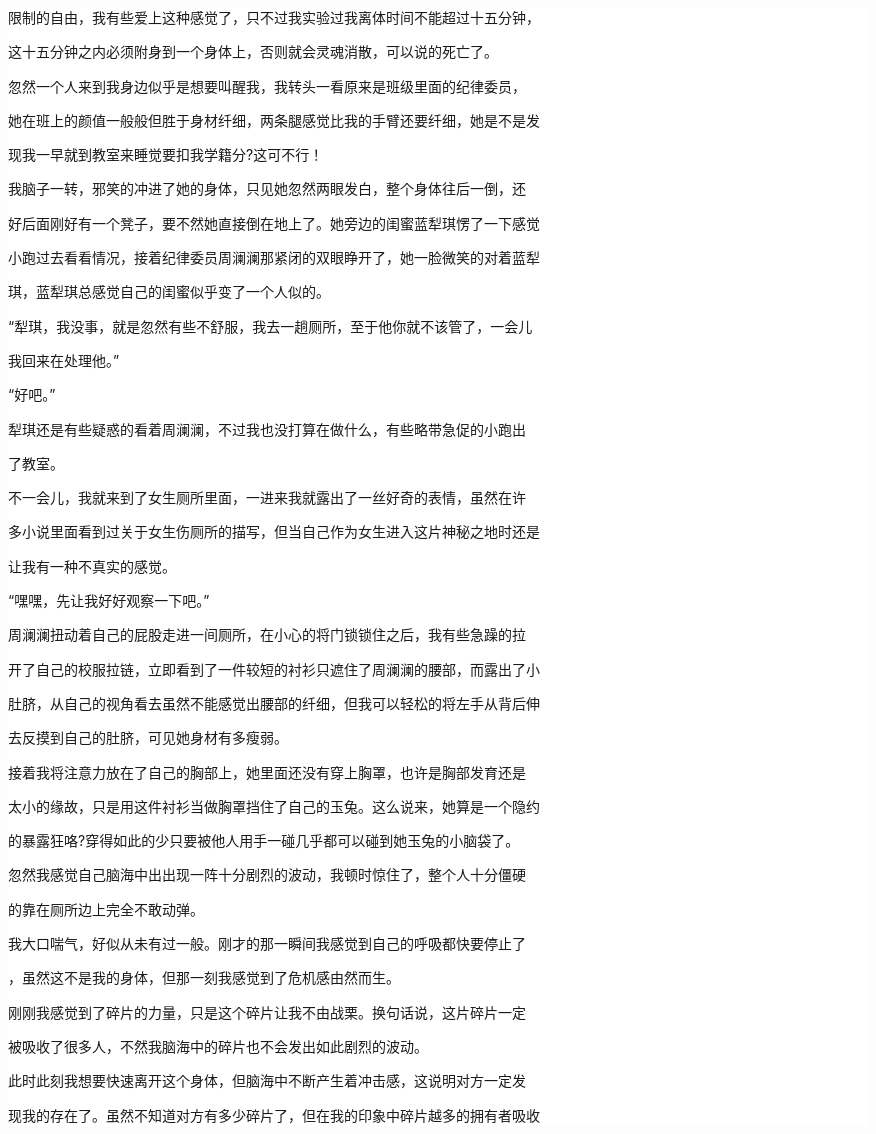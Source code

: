 限制的自由，我有些爱上这种感觉了，只不过我实验过我离体时间不能超过十五分钟，

这十五分钟之内必须附身到一个身体上，否则就会灵魂消散，可以说的死亡了。

忽然一个人来到我身边似乎是想要叫醒我，我转头一看原来是班级里面的纪律委员，

她在班上的颜值一般般但胜于身材纤细，两条腿感觉比我的手臂还要纤细，她是不是发

现我一早就到教室来睡觉要扣我学籍分?这可不行！

我脑子一转，邪笑的冲进了她的身体，只见她忽然两眼发白，整个身体往后一倒，还

好后面刚好有一个凳子，要不然她直接倒在地上了。她旁边的闺蜜蓝犁琪愣了一下感觉

小跑过去看看情况，接着纪律委员周澜澜那紧闭的双眼睁开了，她一脸微笑的对着蓝犁

琪，蓝犁琪总感觉自己的闺蜜似乎变了一个人似的。

“犁琪，我没事，就是忽然有些不舒服，我去一趟厕所，至于他你就不该管了，一会儿

我回来在处理他。”

“好吧。”

犁琪还是有些疑惑的看着周澜澜，不过我也没打算在做什么，有些略带急促的小跑出

了教室。

不一会儿，我就来到了女生厕所里面，一进来我就露出了一丝好奇的表情，虽然在许

多小说里面看到过关于女生伤厕所的描写，但当自己作为女生进入这片神秘之地时还是

让我有一种不真实的感觉。

“嘿嘿，先让我好好观察一下吧。”

周澜澜扭动着自己的屁股走进一间厕所，在小心的将门锁锁住之后，我有些急躁的拉

开了自己的校服拉链，立即看到了一件较短的衬衫只遮住了周澜澜的腰部，而露出了小

肚脐，从自己的视角看去虽然不能感觉出腰部的纤细，但我可以轻松的将左手从背后伸

去反摸到自己的肚脐，可见她身材有多瘦弱。

接着我将注意力放在了自己的胸部上，她里面还没有穿上胸罩，也许是胸部发育还是

太小的缘故，只是用这件衬衫当做胸罩挡住了自己的玉兔。这么说来，她算是一个隐约

的暴露狂咯?穿得如此的少只要被他人用手一碰几乎都可以碰到她玉兔的小脑袋了。

忽然我感觉自己脑海中出出现一阵十分剧烈的波动，我顿时惊住了，整个人十分僵硬

的靠在厕所边上完全不敢动弹。

我大口喘气，好似从未有过一般。刚才的那一瞬间我感觉到自己的呼吸都快要停止了

，虽然这不是我的身体，但那一刻我感觉到了危机感由然而生。

刚刚我感觉到了碎片的力量，只是这个碎片让我不由战栗。换句话说，这片碎片一定

被吸收了很多人，不然我脑海中的碎片也不会发出如此剧烈的波动。

此时此刻我想要快速离开这个身体，但脑海中不断产生着冲击感，这说明对方一定发

现我的存在了。虽然不知道对方有多少碎片了，但在我的印象中碎片越多的拥有者吸收
